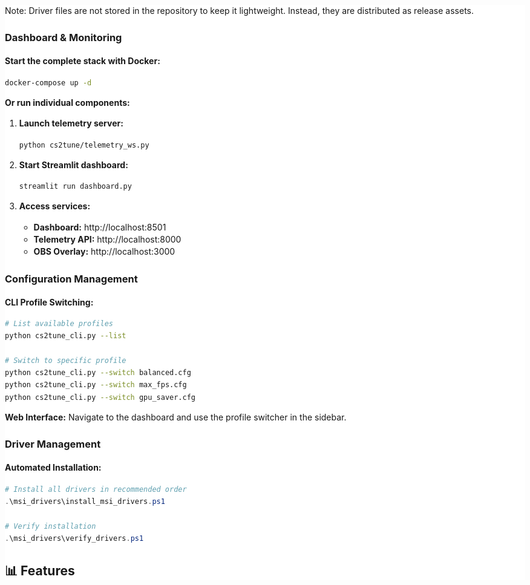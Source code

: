 Note: Driver files are not stored in the repository to keep it lightweight. Instead, they are distributed as release assets.

### Dashboard & Monitoring

**Start the complete stack with Docker:**

```bash
docker-compose up -d
```

**Or run individual components:**

1. **Launch telemetry server:**
   ```bash
   python cs2tune/telemetry_ws.py
   ```

2. **Start Streamlit dashboard:**
   ```bash
   streamlit run dashboard.py
   ```

3. **Access services:**
   - **Dashboard:** http://localhost:8501
   - **Telemetry API:** http://localhost:8000
   - **OBS Overlay:** http://localhost:3000

### Configuration Management

**CLI Profile Switching:**
```bash
# List available profiles
python cs2tune_cli.py --list

# Switch to specific profile
python cs2tune_cli.py --switch balanced.cfg
python cs2tune_cli.py --switch max_fps.cfg
python cs2tune_cli.py --switch gpu_saver.cfg
```

**Web Interface:**
Navigate to the dashboard and use the profile switcher in the sidebar.

### Driver Management

**Automated Installation:**
```powershell
# Install all drivers in recommended order
.\msi_drivers\install_msi_drivers.ps1

# Verify installation
.\msi_drivers\verify_drivers.ps1
```

## 📊 Features
